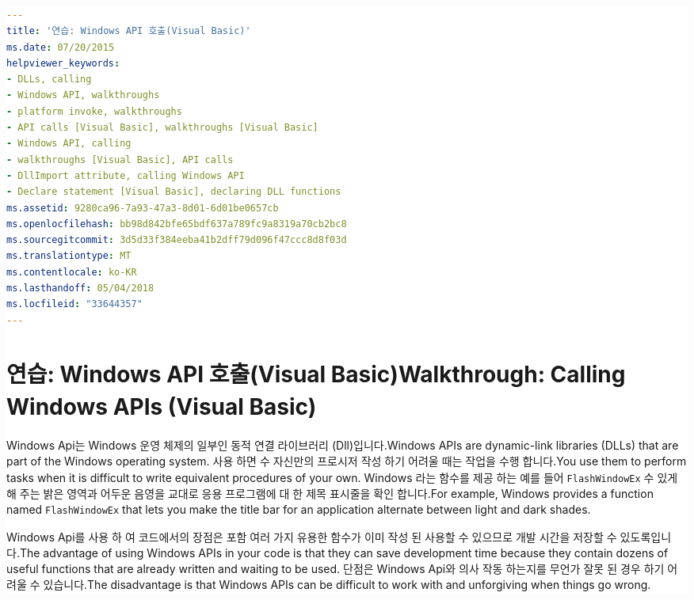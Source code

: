 ```yaml
---
title: '연습: Windows API 호출(Visual Basic)'
ms.date: 07/20/2015
helpviewer_keywords:
- DLLs, calling
- Windows API, walkthroughs
- platform invoke, walkthroughs
- API calls [Visual Basic], walkthroughs [Visual Basic]
- Windows API, calling
- walkthroughs [Visual Basic], API calls
- DllImport attribute, calling Windows API
- Declare statement [Visual Basic], declaring DLL functions
ms.assetid: 9280ca96-7a93-47a3-8d01-6d01be0657cb
ms.openlocfilehash: bb98d842bfe65bdf637a789fc9a8319a70cb2bc8
ms.sourcegitcommit: 3d5d33f384eeba41b2dff79d096f47ccc8d8f03d
ms.translationtype: MT
ms.contentlocale: ko-KR
ms.lasthandoff: 05/04/2018
ms.locfileid: "33644357"
---
```

# <a name="walkthrough-calling-windows-apis-visual-basic"></a><span data-ttu-id="7078c-102">연습: Windows API 호출(Visual Basic)</span><span class="sxs-lookup"><span data-stu-id="7078c-102">Walkthrough: Calling Windows APIs (Visual Basic)</span></span>
<span data-ttu-id="7078c-103">Windows Api는 Windows 운영 체제의 일부인 동적 연결 라이브러리 (Dll)입니다.</span><span class="sxs-lookup"><span data-stu-id="7078c-103">Windows APIs are dynamic-link libraries (DLLs) that are part of the Windows operating system.</span></span> <span data-ttu-id="7078c-104">사용 하면 수 자신만의 프로시저 작성 하기 어려울 때는 작업을 수행 합니다.</span><span class="sxs-lookup"><span data-stu-id="7078c-104">You use them to perform tasks when it is difficult to write equivalent procedures of your own.</span></span> <span data-ttu-id="7078c-105">Windows 라는 함수를 제공 하는 예를 들어 `FlashWindowEx` 수 있게 해 주는 밝은 영역과 어두운 음영을 교대로 응용 프로그램에 대 한 제목 표시줄을 확인 합니다.</span><span class="sxs-lookup"><span data-stu-id="7078c-105">For example, Windows provides a function named `FlashWindowEx` that lets you make the title bar for an application alternate between light and dark shades.</span></span>  
  
 <span data-ttu-id="7078c-106">Windows Api를 사용 하 여 코드에서의 장점은 포함 여러 가지 유용한 함수가 이미 작성 된 사용할 수 있으므로 개발 시간을 저장할 수 있도록입니다.</span><span class="sxs-lookup"><span data-stu-id="7078c-106">The advantage of using Windows APIs in your code is that they can save development time because they contain dozens of useful functions that are already written and waiting to be used.</span></span> <span data-ttu-id="7078c-107">단점은 Windows Api와 의사 작동 하는지를 무언가 잘못 된 경우 하기 어려울 수 있습니다.</span><span class="sxs-lookup"><span data-stu-id="7078c-107">The disadvantage is that Windows APIs can be difficult to work with and unforgiving when things go wrong.</span></span>  
  